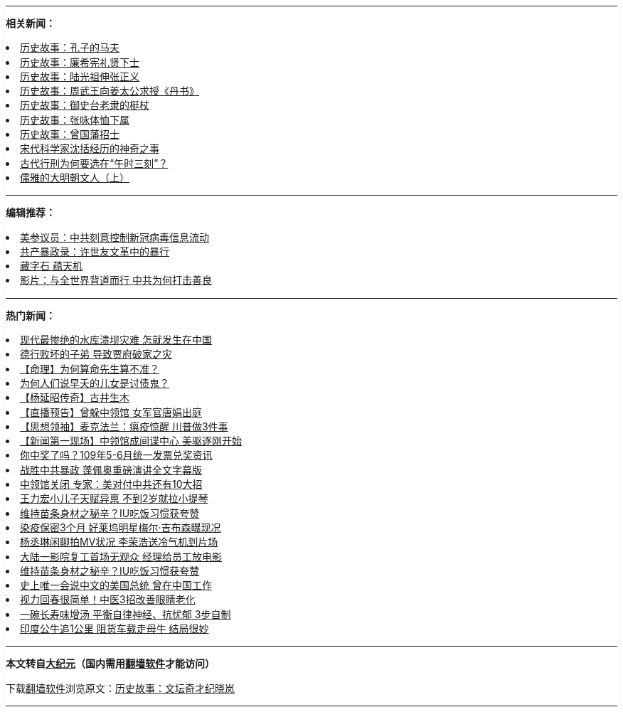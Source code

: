 <hr>


<strong>相关新闻：</strong>
<li><a href="/gb/9/9/18/n2660509.md#1">历史故事：孔子的马夫</a></li>
<li><a href="/gb/9/9/18/n2660510.md#1">历史故事：廉希宪礼贤下士</a></li>
<li><a href="/gb/9/9/18/n2660513.md#1">历史故事：陆光祖伸张正义</a></li>
<li><a href="/gb/9/9/18/n2660514.md#1">历史故事：周武王向姜太公求授《丹书》</a></li>
<li><a href="/gb/9/9/18/n2660517.md#1">历史故事：御史台老隶的梃杖</a></li>
<li><a href="/gb/9/9/18/n2660519.md#1">历史故事：张咏体恤下属</a></li>
<li><a href="/gb/9/9/18/n2660526.md#1">历史故事：曾国藩招士</a></li>
<li><a href="/gb/9/9/23/n2665499.md#1">宋代科学家沈括经历的神奇之事</a></li>
<li><a href="/gb/9/9/24/n2667649.md#1">古代行刑为何要选在“午时三刻”？</a></li>
<li><a href="/gb/9/9/27/n2670522.md#1">儒雅的大明朝文人（上）</a></li>
<hr>


<strong>编辑推荐：</strong>
<li><a href="/gb/20/2/22/n11887949.md#1">美参议员：中共刻意控制新冠病毒信息流动</a></li>
<li><a href="/gb/19/1/16/n10979189.md#1" target="_blank">共产暴政录：许世友文革中的暴行</a></li><li><a href="/gb/14/6/9/n4173977.md?dfh#1" target="_blank">藏字石 蕴天机</a></li><li><a href="/gb/19/1/24/n10998917.md#1" target="_blank">影片：与全世界背道而行 中共为何打击善良</a></li>
<hr>

<strong>热门新闻：</strong>
<li><a href="/gb/20/7/20/n12269412.md#1">现代最惨绝的水库溃坝灾难 怎就发生在中国</a></li>
<li><a href="/gb/20/5/25/n12135940.md#1">德行败坏的子弟  导致贾府破家之灾</a></li>
<li><a href="/gb/20/7/22/n12274131.md#1">【命理】为何算命先生算不准？</a></li>
<li><a href="/gb/20/7/20/n12270512.md#1">为何人们说早夭的儿女是讨债鬼？</a></li>
<li><a href="/gb/20/7/20/n12269082.md#1">【杨延昭传奇】古井生木</a></li>
<li><a href="/gb/20/7/26/n12285444.md#1">【直播预告】曾躲中领馆 女军官唐娟出庭</a></li>
<li><a href="/gb/20/7/1/n12223469.md#1">【思想领袖】麦克法兰：瘟疫惊醒 川普做3件事</a></li>
<li><a href="/gb/20/7/26/n12284592.md#1">【新闻第一现场】中领馆成间谍中心 美驱逐刚开始</a></li>
<li><a href="/gb/20/7/25/n12282735.md#1">你中奖了吗？109年5-6月统一发票兑奖资讯</a></li>
<li><a href="/gb/20/7/24/n12280529.md#1">战胜中共暴政 蓬佩奥重磅演讲全文字幕版</a></li>
<li><a href="/gb/20/7/25/n12282678.md#1">中领馆关闭 专家：美对付中共还有10大招</a></li>
<li><a href="/gb/20/7/24/n12281841.md#1">王力宏小儿子天赋异禀 不到2岁就拉小提琴</a></li>
<li><a href="/gb/20/7/24/n12282113.md#1">维持苗条身材之秘辛？IU吃饭习惯获夸赞</a></li>
<li><a href="/gb/20/7/24/n12281716.md#1">染疫保密3个月 好莱坞明星梅尔·吉布森曝现况</a></li>
<li><a href="/gb/20/7/25/n12283831.md#1">杨丞琳闲聊拍MV状况 李荣浩送冷气机到片场</a></li>
<li><a href="/gb/20/7/26/n12285302.md#1">大陆一影院复工首场无观众 经理给员工放电影</a></li>
<li><a href="/gb/20/7/24/n12282113.md#1">维持苗条身材之秘辛？IU吃饭习惯获夸赞</a></li>
<li><a href="/gb/20/7/26/n12284394.md#1">史上唯一会说中文的美国总统 曾在中国工作</a></li>
<li><a href="/gb/20/7/24/n12281420.md#1">视力回春很简单！中医3招改善眼睛老化</a></li>
<li><a href="/gb/20/7/25/n12283688.md#1">一碗长寿味增汤 平衡自律神经、抗忧郁 3步自制</a></li>
<li><a href="/gb/20/7/26/n12284259.md#1">印度公牛追1公里 阻货车载走母牛 结局很妙</a></li>
<hr>

<strong>本文转自<a href="https://www.epochtimes.com">大纪元</a>（国内需用<a href="https://github.com/bannedbook/fanqiang/wiki">翻墙软件</a>才能访问）</strong><p>下载<a href="https://github.com/bannedbook/fanqiang/wiki">翻墙软件</a>浏览原文：<a href="https://www.epochtimes.com/gb/9/9/27/n2670531.htm">历史故事：文坛奇才纪晓岚</a></p><hr>
